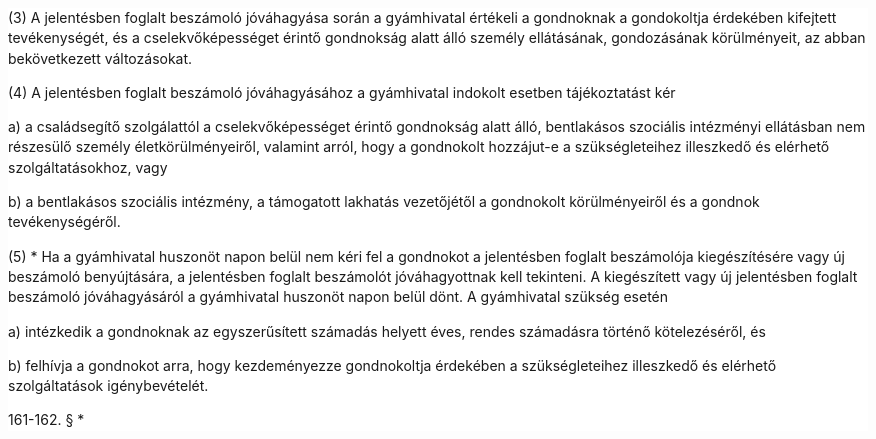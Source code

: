 (3) A jelentésben foglalt beszámoló jóváhagyása során a gyámhivatal értékeli a gondnoknak a gondokoltja érdekében kifejtett tevékenységét, és a cselekvőképességet érintő gondnokság alatt álló személy ellátásának, gondozásának körülményeit, az abban bekövetkezett változásokat.

(4) A jelentésben foglalt beszámoló jóváhagyásához a gyámhivatal indokolt esetben tájékoztatást kér

a) a családsegítő szolgálattól a cselekvőképességet érintő gondnokság alatt álló, bentlakásos szociális intézményi ellátásban nem részesülő személy életkörülményeiről, valamint arról, hogy a gondnokolt hozzájut-e a szükségleteihez illeszkedő és elérhető szolgáltatásokhoz, vagy

b) a bentlakásos szociális intézmény, a támogatott lakhatás vezetőjétől a gondnokolt körülményeiről és a gondnok tevékenységéről.

(5) *  Ha a gyámhivatal huszonöt napon belül nem kéri fel a gondnokot a jelentésben foglalt beszámolója kiegészítésére vagy új beszámoló benyújtására, a jelentésben foglalt beszámolót jóváhagyottnak kell tekinteni. A kiegészített vagy új jelentésben foglalt beszámoló jóváhagyásáról a gyámhivatal huszonöt napon belül dönt. A gyámhivatal szükség esetén

a) intézkedik a gondnoknak az egyszerűsített számadás helyett éves, rendes számadásra történő kötelezéséről, és

b) felhívja a gondnokot arra, hogy kezdeményezze gondnokoltja érdekében a szükségleteihez illeszkedő és elérhető szolgáltatások igénybevételét.

161-162. § * 
